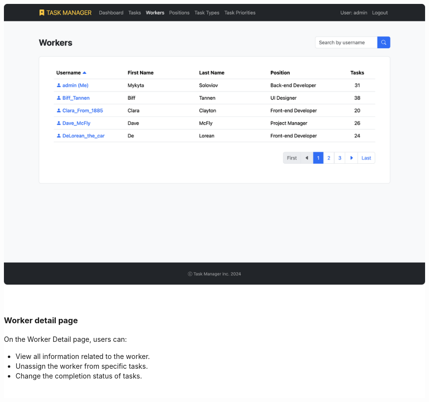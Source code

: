 ![Workers list page](docs/images/09_Worker_List.png)

<br>

### Worker detail page
On the Worker Detail page, users can:
- View all information related to the worker.
- Unassign the worker from specific tasks.
- Change the completion status of tasks.
<br>
